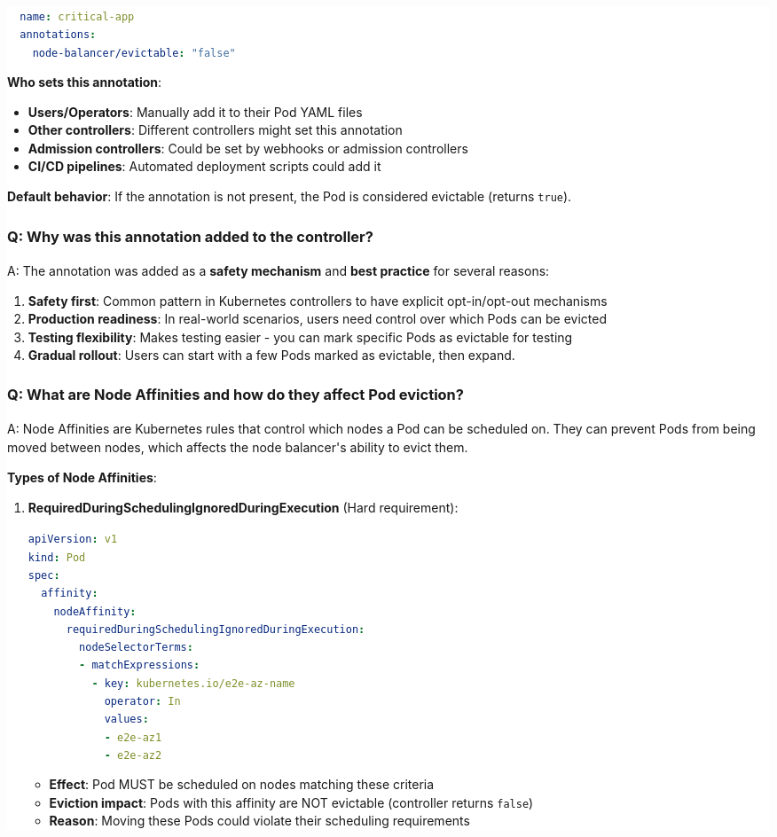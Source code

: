 ```yaml
  name: critical-app
  annotations:
    node-balancer/evictable: "false"
```

**Who sets this annotation**:
- **Users/Operators**: Manually add it to their Pod YAML files
- **Other controllers**: Different controllers might set this annotation
- **Admission controllers**: Could be set by webhooks or admission controllers
- **CI/CD pipelines**: Automated deployment scripts could add it

**Default behavior**: If the annotation is not present, the Pod is considered evictable (returns `true`).

### Q: Why was this annotation added to the controller?
A: The annotation was added as a **safety mechanism** and **best practice** for several reasons:

1. **Safety first**: Common pattern in Kubernetes controllers to have explicit opt-in/opt-out mechanisms
2. **Production readiness**: In real-world scenarios, users need control over which Pods can be evicted
3. **Testing flexibility**: Makes testing easier - you can mark specific Pods as evictable for testing
4. **Gradual rollout**: Users can start with a few Pods marked as evictable, then expand.

### Q: What are Node Affinities and how do they affect Pod eviction?
A: Node Affinities are Kubernetes rules that control which nodes a Pod can be scheduled on. They can prevent Pods from being moved between nodes, which affects the node balancer's ability to evict them.

**Types of Node Affinities**:

1. **RequiredDuringSchedulingIgnoredDuringExecution** (Hard requirement):
   ```yaml
   apiVersion: v1
   kind: Pod
   spec:
     affinity:
       nodeAffinity:
         requiredDuringSchedulingIgnoredDuringExecution:
           nodeSelectorTerms:
           - matchExpressions:
             - key: kubernetes.io/e2e-az-name
               operator: In
               values:
               - e2e-az1
               - e2e-az2
   ```
   - **Effect**: Pod MUST be scheduled on nodes matching these criteria
   - **Eviction impact**: Pods with this affinity are NOT evictable (controller returns `false`)
   - **Reason**: Moving these Pods could violate their scheduling requirements
